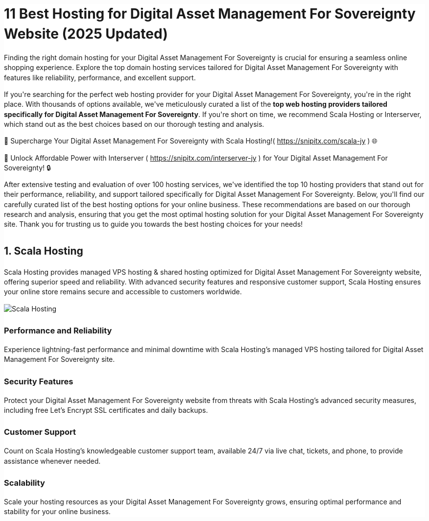 # 11 Best Hosting for Digital Asset Management For Sovereignty Website (2025 Updated)

Finding the right domain hosting for your Digital Asset Management For Sovereignty is crucial for ensuring a seamless online shopping experience. Explore the top domain hosting services tailored for Digital Asset Management For Sovereignty with features like reliability, performance, and excellent support.

If you're searching for the perfect web hosting provider for your Digital Asset Management For Sovereignty, you're in the right place. With thousands of options available, we've meticulously curated a list of the **top web hosting providers tailored specifically for Digital Asset Management For Sovereignty**. If you're short on time, we recommend Scala Hosting or Interserver, which stand out as the best choices based on our thorough testing and analysis.

🚀 Supercharge Your Digital Asset Management For Sovereignty with Scala Hosting!( https://snipitx.com/scala-jy ) 🌐 

💸 Unlock Affordable Power with Interserver ( https://snipitx.com/interserver-jy ) for Your Digital Asset Management For Sovereignty! 🔒

After extensive testing and evaluation of over 100 hosting services, we've identified the top 10 hosting providers that stand out for their performance, reliability, and support tailored specifically for Digital Asset Management For Sovereignty. Below, you'll find our carefully curated list of the best hosting options for your online business. These recommendations are based on our thorough research and analysis, ensuring that you get the most optimal hosting solution for your Digital Asset Management For Sovereignty site. Thank you for trusting us to guide you towards the best hosting choices for your needs!

## 1. Scala Hosting

Scala Hosting provides managed VPS hosting & shared hosting optimized for Digital Asset Management For Sovereignty website, offering superior speed and reliability. With advanced security features and responsive customer support, Scala Hosting ensures your online store remains secure and accessible to customers worldwide.

![Scala Hosting](https://i.imgur.com/uJ5JIK3.png "Scala Web Hosting")

### Performance and Reliability
Experience lightning-fast performance and minimal downtime with Scala Hosting’s managed VPS hosting tailored for Digital Asset Management For Sovereignty site.

### Security Features
Protect your Digital Asset Management For Sovereignty website from threats with Scala Hosting’s advanced security measures, including free Let’s Encrypt SSL certificates and daily backups.

### Customer Support
Count on Scala Hosting’s knowledgeable customer support team, available 24/7 via live chat, tickets, and phone, to provide assistance whenever needed.

### Scalability
Scale your hosting resources as your Digital Asset Management For Sovereignty grows, ensuring optimal performance and stability for your online business.
